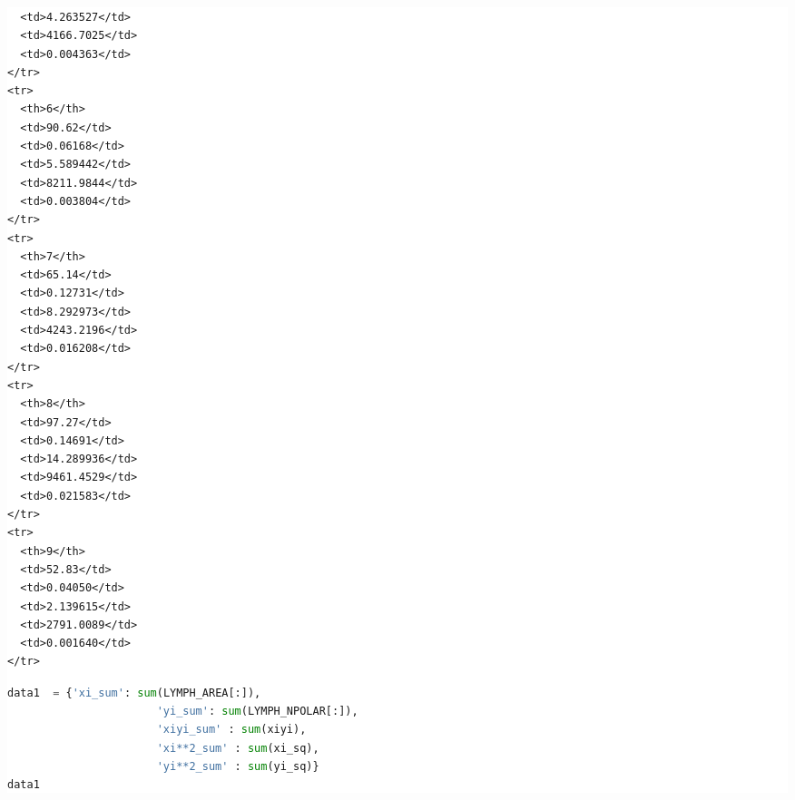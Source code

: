       <td>4.263527</td>
      <td>4166.7025</td>
      <td>0.004363</td>
    </tr>
    <tr>
      <th>6</th>
      <td>90.62</td>
      <td>0.06168</td>
      <td>5.589442</td>
      <td>8211.9844</td>
      <td>0.003804</td>
    </tr>
    <tr>
      <th>7</th>
      <td>65.14</td>
      <td>0.12731</td>
      <td>8.292973</td>
      <td>4243.2196</td>
      <td>0.016208</td>
    </tr>
    <tr>
      <th>8</th>
      <td>97.27</td>
      <td>0.14691</td>
      <td>14.289936</td>
      <td>9461.4529</td>
      <td>0.021583</td>
    </tr>
    <tr>
      <th>9</th>
      <td>52.83</td>
      <td>0.04050</td>
      <td>2.139615</td>
      <td>2791.0089</td>
      <td>0.001640</td>
    </tr>
  </tbody>
</table>
</div>




```python
data1  = {'xi_sum': sum(LYMPH_AREA[:]), 
                       'yi_sum': sum(LYMPH_NPOLAR[:]), 
                       'xiyi_sum' : sum(xiyi), 
                       'xi**2_sum' : sum(xi_sq), 
                       'yi**2_sum' : sum(yi_sq)}
data1
```



